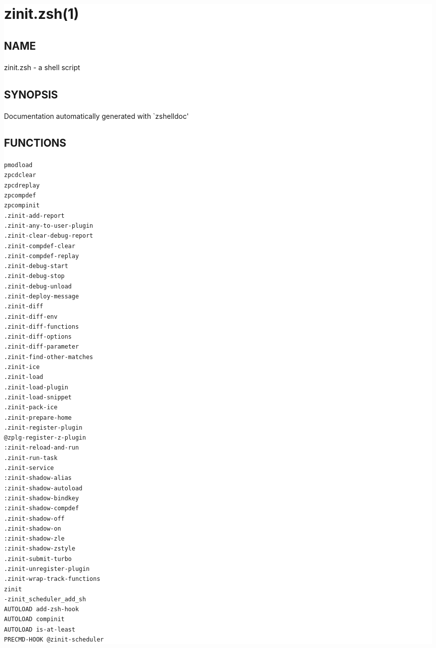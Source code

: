 # zinit.zsh(1)

## NAME

zinit.zsh - a shell script

## SYNOPSIS

Documentation automatically generated with \`zshelldoc'

## FUNCTIONS

```text
pmodload
zpcdclear
zpcdreplay
zpcompdef
zpcompinit
.zinit-add-report
.zinit-any-to-user-plugin
.zinit-clear-debug-report
.zinit-compdef-clear
.zinit-compdef-replay
.zinit-debug-start
.zinit-debug-stop
.zinit-debug-unload
.zinit-deploy-message
.zinit-diff
.zinit-diff-env
.zinit-diff-functions
.zinit-diff-options
.zinit-diff-parameter
.zinit-find-other-matches
.zinit-ice
.zinit-load
.zinit-load-plugin
.zinit-load-snippet
.zinit-pack-ice
.zinit-prepare-home
.zinit-register-plugin
@zplg-register-z-plugin
:zinit-reload-and-run
.zinit-run-task
.zinit-service
:zinit-shadow-alias
:zinit-shadow-autoload
:zinit-shadow-bindkey
:zinit-shadow-compdef
.zinit-shadow-off
.zinit-shadow-on
:zinit-shadow-zle
:zinit-shadow-zstyle
.zinit-submit-turbo
.zinit-unregister-plugin
.zinit-wrap-track-functions
zinit
-zinit_scheduler_add_sh
AUTOLOAD add-zsh-hook
AUTOLOAD compinit
AUTOLOAD is-at-least
PRECMD-HOOK @zinit-scheduler
```